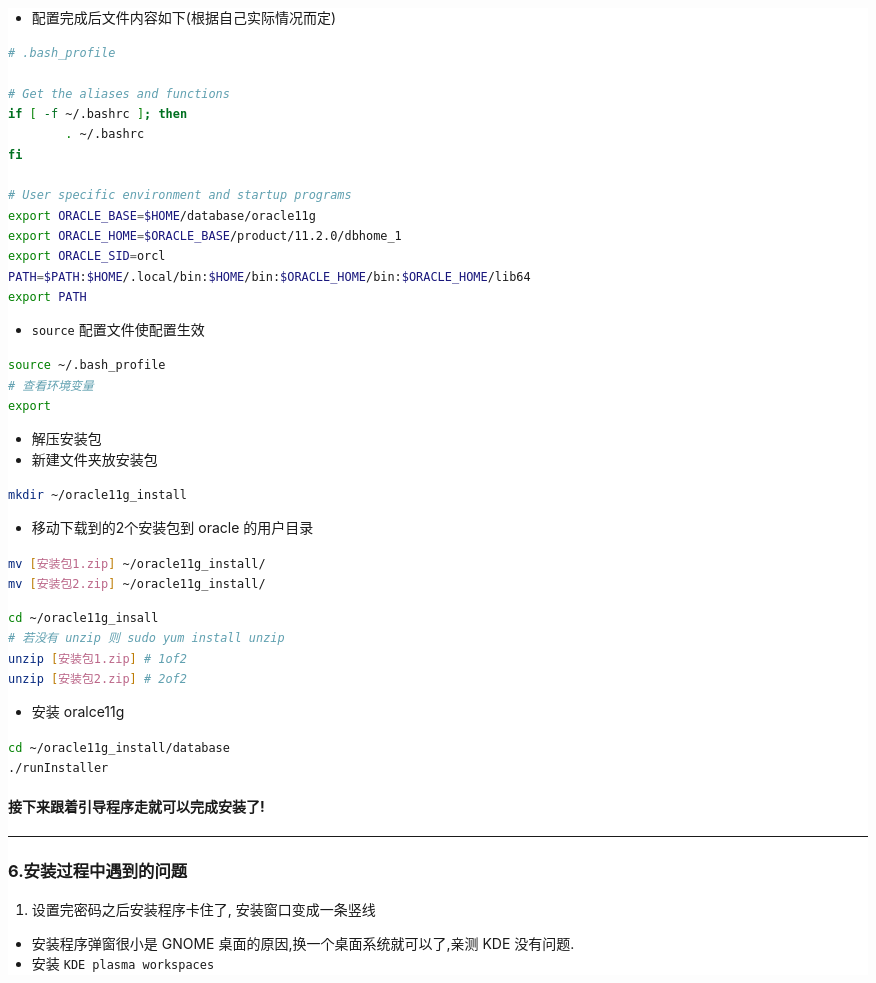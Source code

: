 - 配置完成后文件内容如下(根据自己实际情况而定)

```sh
# .bash_profile

# Get the aliases and functions
if [ -f ~/.bashrc ]; then
        . ~/.bashrc
fi

# User specific environment and startup programs
export ORACLE_BASE=$HOME/database/oracle11g
export ORACLE_HOME=$ORACLE_BASE/product/11.2.0/dbhome_1
export ORACLE_SID=orcl
PATH=$PATH:$HOME/.local/bin:$HOME/bin:$ORACLE_HOME/bin:$ORACLE_HOME/lib64
export PATH

```

- `source` 配置文件使配置生效

```bash
source ~/.bash_profile
# 查看环境变量
export
```
- 解压安装包
 - 新建文件夹放安装包
 
 ```bash
 mkdir ~/oracle11g_install
 ```
 - 移动下载到的2个安装包到 oracle 的用户目录 
 
 ```bash
 mv [安装包1.zip] ~/oracle11g_install/
 mv [安装包2.zip] ~/oracle11g_install/
 ```

```bash
cd ~/oracle11g_insall
# 若没有 unzip 则 sudo yum install unzip
unzip [安装包1.zip] # 1of2
unzip [安装包2.zip] # 2of2
```

- 安装 oralce11g

```bash
cd ~/oracle11g_install/database
./runInstaller
```

#### 接下来跟着引导程序走就可以完成安装了!

---

### 6.安装过程中遇到的问题
1. 设置完密码之后安装程序卡住了, 安装窗口变成一条竖线
 - 安装程序弹窗很小是 GNOME 桌面的原因,换一个桌面系统就可以了,亲测 KDE 没有问题.
- 安装 `KDE plasma workspaces`  
